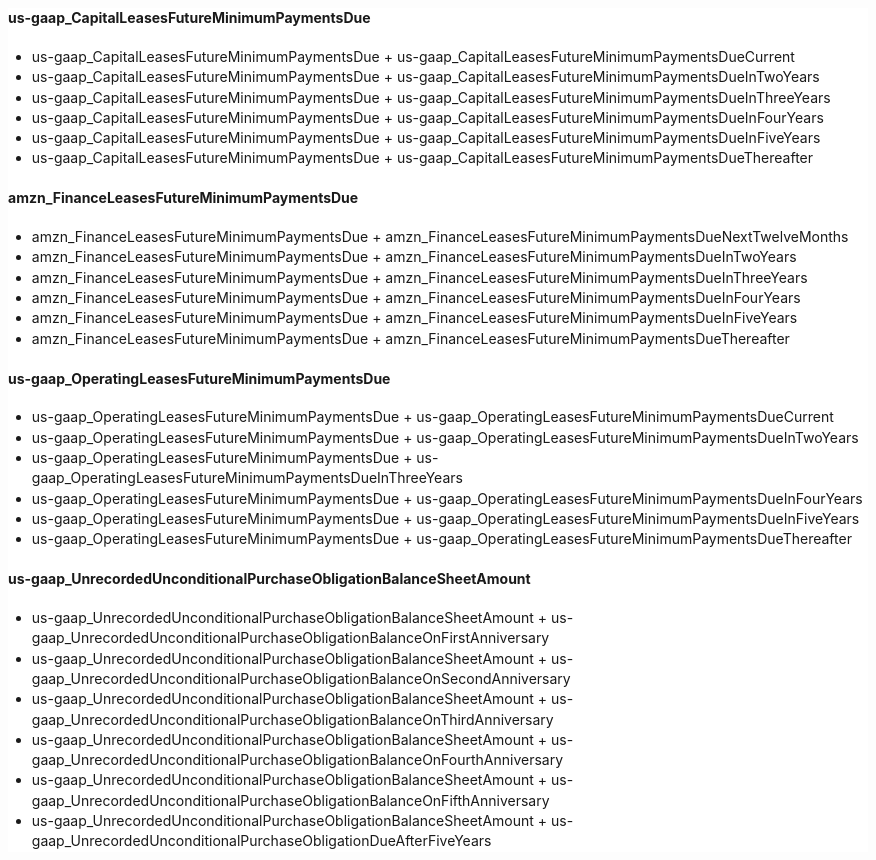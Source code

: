 #### us-gaap_CapitalLeasesFutureMinimumPaymentsDue

- us-gaap_CapitalLeasesFutureMinimumPaymentsDue + us-gaap_CapitalLeasesFutureMinimumPaymentsDueCurrent
- us-gaap_CapitalLeasesFutureMinimumPaymentsDue + us-gaap_CapitalLeasesFutureMinimumPaymentsDueInTwoYears
- us-gaap_CapitalLeasesFutureMinimumPaymentsDue + us-gaap_CapitalLeasesFutureMinimumPaymentsDueInThreeYears
- us-gaap_CapitalLeasesFutureMinimumPaymentsDue + us-gaap_CapitalLeasesFutureMinimumPaymentsDueInFourYears
- us-gaap_CapitalLeasesFutureMinimumPaymentsDue + us-gaap_CapitalLeasesFutureMinimumPaymentsDueInFiveYears
- us-gaap_CapitalLeasesFutureMinimumPaymentsDue + us-gaap_CapitalLeasesFutureMinimumPaymentsDueThereafter

#### amzn_FinanceLeasesFutureMinimumPaymentsDue

- amzn_FinanceLeasesFutureMinimumPaymentsDue + amzn_FinanceLeasesFutureMinimumPaymentsDueNextTwelveMonths
- amzn_FinanceLeasesFutureMinimumPaymentsDue + amzn_FinanceLeasesFutureMinimumPaymentsDueInTwoYears
- amzn_FinanceLeasesFutureMinimumPaymentsDue + amzn_FinanceLeasesFutureMinimumPaymentsDueInThreeYears
- amzn_FinanceLeasesFutureMinimumPaymentsDue + amzn_FinanceLeasesFutureMinimumPaymentsDueInFourYears
- amzn_FinanceLeasesFutureMinimumPaymentsDue + amzn_FinanceLeasesFutureMinimumPaymentsDueInFiveYears
- amzn_FinanceLeasesFutureMinimumPaymentsDue + amzn_FinanceLeasesFutureMinimumPaymentsDueThereafter

#### us-gaap_OperatingLeasesFutureMinimumPaymentsDue

- us-gaap_OperatingLeasesFutureMinimumPaymentsDue + us-gaap_OperatingLeasesFutureMinimumPaymentsDueCurrent
- us-gaap_OperatingLeasesFutureMinimumPaymentsDue + us-gaap_OperatingLeasesFutureMinimumPaymentsDueInTwoYears
- us-gaap_OperatingLeasesFutureMinimumPaymentsDue + us-gaap_OperatingLeasesFutureMinimumPaymentsDueInThreeYears
- us-gaap_OperatingLeasesFutureMinimumPaymentsDue + us-gaap_OperatingLeasesFutureMinimumPaymentsDueInFourYears
- us-gaap_OperatingLeasesFutureMinimumPaymentsDue + us-gaap_OperatingLeasesFutureMinimumPaymentsDueInFiveYears
- us-gaap_OperatingLeasesFutureMinimumPaymentsDue + us-gaap_OperatingLeasesFutureMinimumPaymentsDueThereafter

#### us-gaap_UnrecordedUnconditionalPurchaseObligationBalanceSheetAmount

- us-gaap_UnrecordedUnconditionalPurchaseObligationBalanceSheetAmount + us-gaap_UnrecordedUnconditionalPurchaseObligationBalanceOnFirstAnniversary
- us-gaap_UnrecordedUnconditionalPurchaseObligationBalanceSheetAmount + us-gaap_UnrecordedUnconditionalPurchaseObligationBalanceOnSecondAnniversary
- us-gaap_UnrecordedUnconditionalPurchaseObligationBalanceSheetAmount + us-gaap_UnrecordedUnconditionalPurchaseObligationBalanceOnThirdAnniversary
- us-gaap_UnrecordedUnconditionalPurchaseObligationBalanceSheetAmount + us-gaap_UnrecordedUnconditionalPurchaseObligationBalanceOnFourthAnniversary
- us-gaap_UnrecordedUnconditionalPurchaseObligationBalanceSheetAmount + us-gaap_UnrecordedUnconditionalPurchaseObligationBalanceOnFifthAnniversary
- us-gaap_UnrecordedUnconditionalPurchaseObligationBalanceSheetAmount + us-gaap_UnrecordedUnconditionalPurchaseObligationDueAfterFiveYears
